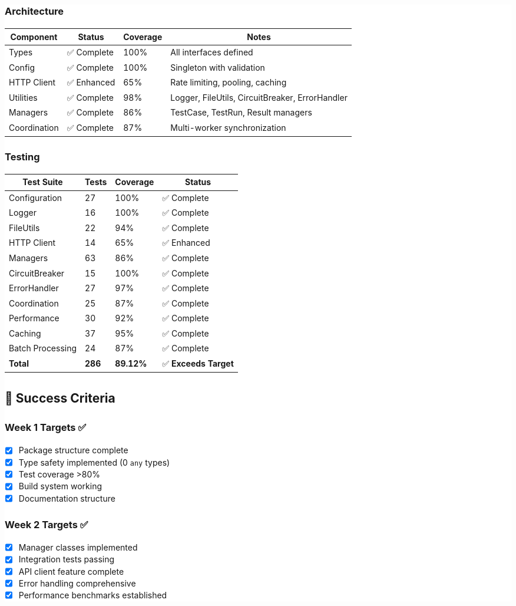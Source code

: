 ### Architecture
| Component | Status | Coverage | Notes |
|-----------|--------|----------|-------|
| Types | ✅ Complete | 100% | All interfaces defined |
| Config | ✅ Complete | 100% | Singleton with validation |
| HTTP Client | ✅ Enhanced | 65% | Rate limiting, pooling, caching |
| Utilities | ✅ Complete | 98% | Logger, FileUtils, CircuitBreaker, ErrorHandler |
| Managers | ✅ Complete | 86% | TestCase, TestRun, Result managers |
| Coordination | ✅ Complete | 87% | Multi-worker synchronization |

### Testing
| Test Suite | Tests | Coverage | Status |
|------------|-------|----------|---------|
| Configuration | 27 | 100% | ✅ Complete |
| Logger | 16 | 100% | ✅ Complete |
| FileUtils | 22 | 94% | ✅ Complete |
| HTTP Client | 14 | 65% | ✅ Enhanced |
| Managers | 63 | 86% | ✅ Complete |
| CircuitBreaker | 15 | 100% | ✅ Complete |
| ErrorHandler | 27 | 97% | ✅ Complete |
| Coordination | 25 | 87% | ✅ Complete |
| Performance | 30 | 92% | ✅ Complete |
| Caching | 37 | 95% | ✅ Complete |
| Batch Processing | 24 | 87% | ✅ Complete |
| **Total** | **286** | **89.12%** | ✅ **Exceeds Target** |

## 🎯 Success Criteria

### Week 1 Targets ✅
- [x] Package structure complete
- [x] Type safety implemented (0 `any` types)
- [x] Test coverage >80%
- [x] Build system working
- [x] Documentation structure

### Week 2 Targets ✅
- [x] Manager classes implemented
- [x] Integration tests passing
- [x] API client feature complete
- [x] Error handling comprehensive
- [x] Performance benchmarks established
